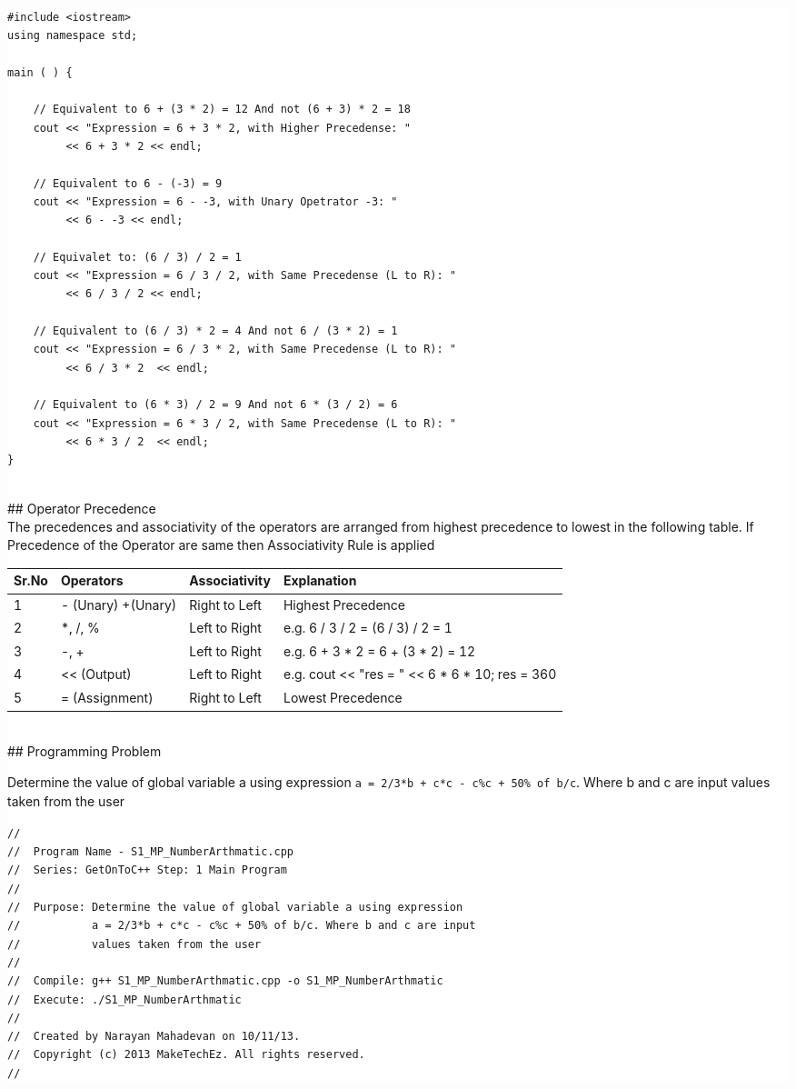     #include <iostream>
    using namespace std;

    main ( ) { 

        // Equivalent to 6 + (3 * 2) = 12 And not (6 + 3) * 2 = 18
        cout << "Expression = 6 + 3 * 2, with Higher Precedense: " 
             << 6 + 3 * 2 << endl; 

        // Equivalent to 6 - (-3) = 9 
        cout << "Expression = 6 - -3, with Unary Opetrator -3: " 
             << 6 - -3 << endl; 

        // Equivalet to: (6 / 3) / 2 = 1
        cout << "Expression = 6 / 3 / 2, with Same Precedense (L to R): " 
             << 6 / 3 / 2 << endl;       
           
        // Equivalent to (6 / 3) * 2 = 4 And not 6 / (3 * 2) = 1     
        cout << "Expression = 6 / 3 * 2, with Same Precedense (L to R): " 
             << 6 / 3 * 2  << endl;

        // Equivalent to (6 * 3) / 2 = 9 And not 6 * (3 / 2) = 6    
        cout << "Expression = 6 * 3 / 2, with Same Precedense (L to R): " 
             << 6 * 3 / 2  << endl;
    }

</br>    
<a name="oper_precdence"/></a>
## Operator Precedence
</br>    
The precedences and associativity of the operators are arranged from highest precedence to lowest in the following table. If Precedence of the Operator are same then Associativity Rule is applied

Sr.No | Operators   		| Associativity | Explanation  
:---- | :--------- 			| :------------ | :------------
1     | - (Unary) +(Unary) | Right to Left | Highest Precedence
2     | *, /, % 			| Left to Right | e.g. 6 / 3 / 2 = (6 / 3) / 2 = 1
3     | -, +   				| Left to Right | e.g. 6 + 3 * 2 = 6 + (3 * 2) = 12
4     | << (Output)        | Left to Right | e.g. cout << "res = " << 6 * 6 * 10; res = 360
5     | = (Assignment) 		| Right to Left | Lowest Precedence


</br>  
<a name="prog_problem"/></a>
## Programming Problem
</br>  

Determine the value of global variable a using expression `a = 2/3*b + c*c - c%c + 50% of b/c`. Where b and c are input values taken from the user

    //
    //  Program Name - S1_MP_NumberArthmatic.cpp
    //  Series: GetOnToC++ Step: 1 Main Program
    //
    //  Purpose: Determine the value of global variable a using expression 
    //           a = 2/3*b + c*c - c%c + 50% of b/c. Where b and c are input 
    //           values taken from the user
    //
    //  Compile: g++ S1_MP_NumberArthmatic.cpp -o S1_MP_NumberArthmatic
    //  Execute: ./S1_MP_NumberArthmatic
    //
    //  Created by Narayan Mahadevan on 10/11/13.
    //  Copyright (c) 2013 MakeTechEz. All rights reserved.
    //
